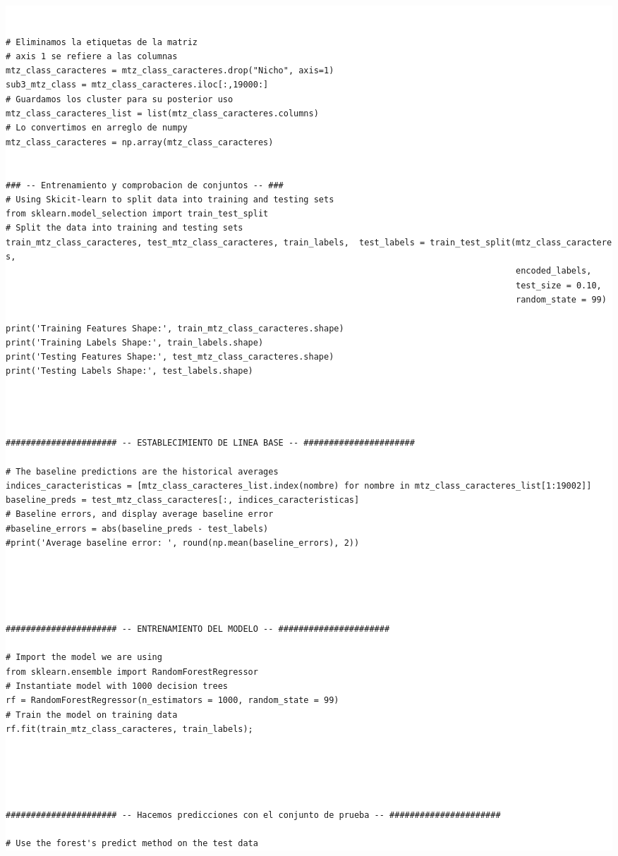 ```


# Eliminamos la etiquetas de la matriz
# axis 1 se refiere a las columnas
mtz_class_caracteres = mtz_class_caracteres.drop("Nicho", axis=1)
sub3_mtz_class = mtz_class_caracteres.iloc[:,19000:]
# Guardamos los cluster para su posterior uso
mtz_class_caracteres_list = list(mtz_class_caracteres.columns)
# Lo convertimos en arreglo de numpy
mtz_class_caracteres = np.array(mtz_class_caracteres)


### -- Entrenamiento y comprobacion de conjuntos -- ###
# Using Skicit-learn to split data into training and testing sets
from sklearn.model_selection import train_test_split
# Split the data into training and testing sets
train_mtz_class_caracteres, test_mtz_class_caracteres, train_labels,  test_labels = train_test_split(mtz_class_caracteres, 
                                                                                                     encoded_labels, 
                                                                                                     test_size = 0.10, 
                                                                                                     random_state = 99)

print('Training Features Shape:', train_mtz_class_caracteres.shape)
print('Training Labels Shape:', train_labels.shape)
print('Testing Features Shape:', test_mtz_class_caracteres.shape)
print('Testing Labels Shape:', test_labels.shape)




###################### -- ESTABLECIMIENTO DE LINEA BASE -- ######################

# The baseline predictions are the historical averages
indices_caracteristicas = [mtz_class_caracteres_list.index(nombre) for nombre in mtz_class_caracteres_list[1:19002]]
baseline_preds = test_mtz_class_caracteres[:, indices_caracteristicas]
# Baseline errors, and display average baseline error
#baseline_errors = abs(baseline_preds - test_labels)
#print('Average baseline error: ', round(np.mean(baseline_errors), 2))





###################### -- ENTRENAMIENTO DEL MODELO -- ######################

# Import the model we are using
from sklearn.ensemble import RandomForestRegressor
# Instantiate model with 1000 decision trees
rf = RandomForestRegressor(n_estimators = 1000, random_state = 99)
# Train the model on training data
rf.fit(train_mtz_class_caracteres, train_labels);





###################### -- Hacemos predicciones con el conjunto de prueba -- ######################

# Use the forest's predict method on the test data
```